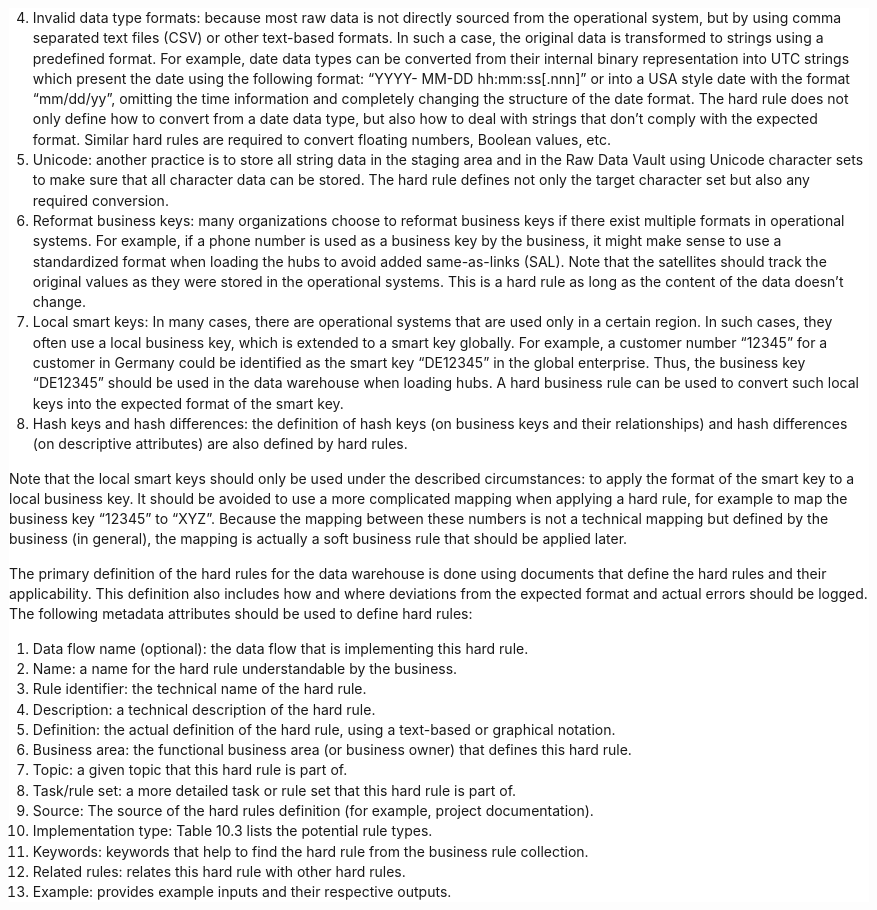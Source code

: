 4. Invalid data type formats: because most raw data is not directly sourced from the operational system, but by using comma separated text files (CSV) or other text-based formats. In such a case, the original data is transformed to strings using a predefined format. For example, date data types can be converted from their internal binary representation into UTC strings which present the date using the following format: “YYYY- MM-DD hh:mm:ss[.nnn]” or into a USA style date with the format “mm/dd/yy”, omitting the time information and completely changing the structure of the date format. The hard rule does not only define how to convert from a date data type, but also how to deal with strings that don’t comply with the expected format. Similar hard rules are required to convert floating numbers, Boolean values, etc.
5. Unicode: another practice is to store all string data in the staging area and in the Raw Data Vault using Unicode character sets to make sure that all character data can be stored. The hard rule defines not only the target character set but also any required conversion.
6. Reformat business keys: many organizations choose to reformat business keys if there exist multiple formats in operational systems. For example, if a phone number is used as a business key by the business, it might make sense to use a standardized format when loading the hubs to avoid added same-as-links (SAL). Note that the satellites should track the original values as they were stored in the operational systems. This is a hard rule as long as the content of the data doesn’t change.
7. Local smart keys: In many cases, there are operational systems that are used only in a certain region. In such cases, they often use a local business key, which is extended to a smart key globally. For example, a customer number “12345” for a customer in Germany could be identified as the smart key “DE12345” in the global enterprise. Thus, the business key “DE12345” should be used in the data warehouse when loading hubs. A hard business rule can be used to convert such local keys into the expected format of the smart key.
8. Hash keys and hash differences: the definition of hash keys (on business keys and their relationships) and hash differences (on descriptive attributes) are also defined by hard rules.



Note that the local smart keys should only be used under the described circumstances: to apply the format of the smart key to a local business key. It should be avoided to use a more complicated mapping when applying a hard rule, for example to map the business key “12345” to “XYZ”. Because the mapping between these numbers is not a technical mapping but defined by the business (in general), the mapping is actually a soft business rule that should be applied later.



The primary definition of the hard rules for the data warehouse is done using documents that define the hard rules and their applicability. This definition also includes how and where deviations from the expected format and actual errors should be logged. The following metadata attributes should be used to define hard rules:
1.  Data flow name (optional): the data flow that is implementing this hard rule.
2.  Name: a name for the hard rule understandable by the business.
3.  Rule identifier: the technical name of the hard rule.
4.  Description: a technical description of the hard rule.
5.  Definition: the actual definition of the hard rule, using a text-based or graphical notation.
6.  Business area: the functional business area (or business owner) that defines this hard rule.
7.  Topic: a given topic that this hard rule is part of.
8.  Task/rule set: a more detailed task or rule set that this hard rule is part of.
9.  Source: The source of the hard rules definition (for example, project documentation).
10.  Implementation type: Table 10.3 lists the potential rule types.
11.  Keywords: keywords that help to find the hard rule from the business rule collection.
12.  Related rules: relates this hard rule with other hard rules.
13.  Example: provides example inputs and their respective outputs.
